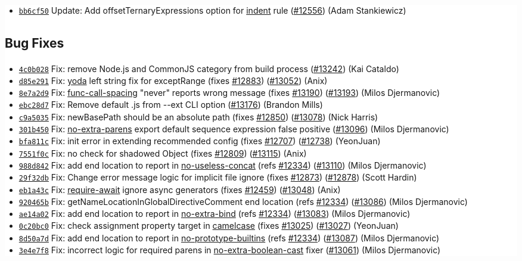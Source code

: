 * [`bb6cf50`](https://github.com/eslint/eslint/commit/bb6cf5082623ffb67bb1495fee52c0610ee5f421) Update: Add offsetTernaryExpressions option for [indent](/docs/rules/indent) rule ([#12556](https://github.com/eslint/eslint/issues/12556)) (Adam Stankiewicz)




## Bug Fixes


* [`4c0b028`](https://github.com/eslint/eslint/commit/4c0b028c55fc1674b374efe0bc6dd22c02b4ac88) Fix: remove Node.js and CommonJS category from build process ([#13242](https://github.com/eslint/eslint/issues/13242)) (Kai Cataldo)
* [`d85e291`](https://github.com/eslint/eslint/commit/d85e291d1b56960373031f2562547df7285444f7) Fix: [yoda](/docs/rules/yoda) left string fix for exceptRange (fixes [#12883](https://github.com/eslint/eslint/issues/12883)) ([#13052](https://github.com/eslint/eslint/issues/13052)) (Anix)
* [`8e7a2d9`](https://github.com/eslint/eslint/commit/8e7a2d93595cfe0c1597af0e7873853369251c0b) Fix: [func-call-spacing](/docs/rules/func-call-spacing) "never" reports wrong message (fixes [#13190](https://github.com/eslint/eslint/issues/13190)) ([#13193](https://github.com/eslint/eslint/issues/13193)) (Milos Djermanovic)
* [`ebc28d7`](https://github.com/eslint/eslint/commit/ebc28d76658f1f3e4e8d56e70a25752b5d4a6686) Fix: Remove default .js from --ext CLI option ([#13176](https://github.com/eslint/eslint/issues/13176)) (Brandon Mills)
* [`c9a5035`](https://github.com/eslint/eslint/commit/c9a503571a4662f6c2d31cabc7fd7819ec388150) Fix: newBasePath should be an absolute path (fixes [#12850](https://github.com/eslint/eslint/issues/12850)) ([#13078](https://github.com/eslint/eslint/issues/13078)) (Nick Harris)
* [`301b450`](https://github.com/eslint/eslint/commit/301b450ecd1985ae84d1915124f4638ab2a2e6de) Fix: [no-extra-parens](/docs/rules/no-extra-parens) export default sequence expression false positive ([#13096](https://github.com/eslint/eslint/issues/13096)) (Milos Djermanovic)
* [`bfa811c`](https://github.com/eslint/eslint/commit/bfa811ceee801fe8ba212a5c879e13743146e909) Fix: init error in extending recommended config (fixes [#12707](https://github.com/eslint/eslint/issues/12707)) ([#12738](https://github.com/eslint/eslint/issues/12738)) (YeonJuan)
* [`7551f0c`](https://github.com/eslint/eslint/commit/7551f0c6fd12f0295cc7d6377bf1899c092e79d8) Fix: no check for shadowed Object (fixes [#12809](https://github.com/eslint/eslint/issues/12809)) ([#13115](https://github.com/eslint/eslint/issues/13115)) (Anix)
* [`988d842`](https://github.com/eslint/eslint/commit/988d8428811934943ce13b2d8b833d795ac2bb4a) Fix: add end location to report in [no-useless-concat](/docs/rules/no-useless-concat) (refs [#12334](https://github.com/eslint/eslint/issues/12334)) ([#13110](https://github.com/eslint/eslint/issues/13110)) (Milos Djermanovic)
* [`29f32db`](https://github.com/eslint/eslint/commit/29f32db68c921a857e17ae627923d87b9c8708de) Fix: Change error message logic for implicit file ignore (fixes [#12873](https://github.com/eslint/eslint/issues/12873)) ([#12878](https://github.com/eslint/eslint/issues/12878)) (Scott Hardin)
* [`eb1a43c`](https://github.com/eslint/eslint/commit/eb1a43ce3113c906800192c3ef766d2ff188776f) Fix: [require-await](/docs/rules/require-await) ignore async generators (fixes [#12459](https://github.com/eslint/eslint/issues/12459)) ([#13048](https://github.com/eslint/eslint/issues/13048)) (Anix)
* [`920465b`](https://github.com/eslint/eslint/commit/920465b5d8d291df8bce7eef8a066b1dd43d8cae) Fix: getNameLocationInGlobalDirectiveComment end location (refs [#12334](https://github.com/eslint/eslint/issues/12334)) ([#13086](https://github.com/eslint/eslint/issues/13086)) (Milos Djermanovic)
* [`ae14a02`](https://github.com/eslint/eslint/commit/ae14a021bbea5117fe366ae4ed235e8f08dc65a8) Fix: add end location to report in [no-extra-bind](/docs/rules/no-extra-bind) (refs [#12334](https://github.com/eslint/eslint/issues/12334)) ([#13083](https://github.com/eslint/eslint/issues/13083)) (Milos Djermanovic)
* [`0c20bc0`](https://github.com/eslint/eslint/commit/0c20bc068e608869981a10711bba88ffde1539d8) Fix: check assignment property target in [camelcase](/docs/rules/camelcase) (fixes [#13025](https://github.com/eslint/eslint/issues/13025)) ([#13027](https://github.com/eslint/eslint/issues/13027)) (YeonJuan)
* [`8d50a7d`](https://github.com/eslint/eslint/commit/8d50a7d82244d4912f3eab62a66c81c76c44a9da) Fix: add end location to report in [no-prototype-builtins](/docs/rules/no-prototype-builtins) (refs [#12334](https://github.com/eslint/eslint/issues/12334)) ([#13087](https://github.com/eslint/eslint/issues/13087)) (Milos Djermanovic)
* [`3e4e7f8`](https://github.com/eslint/eslint/commit/3e4e7f8d429dc70b78c0aefaa37f9c22a1e5fc0f) Fix: incorrect logic for required parens in [no-extra-boolean-cast](/docs/rules/no-extra-boolean-cast) fixer ([#13061](https://github.com/eslint/eslint/issues/13061)) (Milos Djermanovic)
